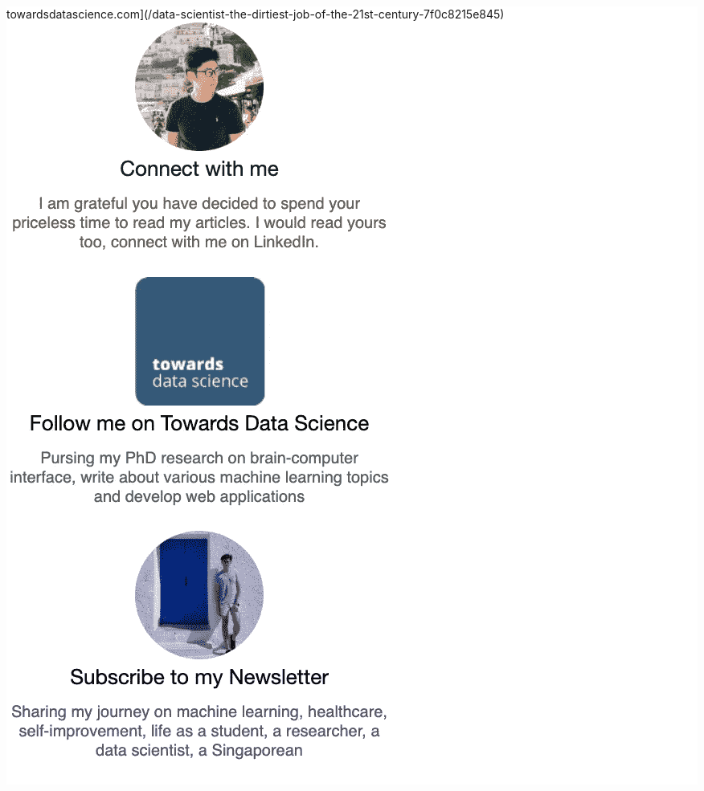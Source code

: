 towardsdatascience.com](/data-scientist-the-dirtiest-job-of-the-21st-century-7f0c8215e845) [![](img/e6191b77eb1b195de751fecf706289ca.png)](https://www.linkedin.com/in/jingles/)[![](img/7c898af9285ccd6872db2ff2f21ce5d5.png)](https://towardsdatascience.com/@jinglesnote)[![](img/d370b96eace4b03cb3c36039b70735d4.png)](https://jingles.substack.com/subscribe)